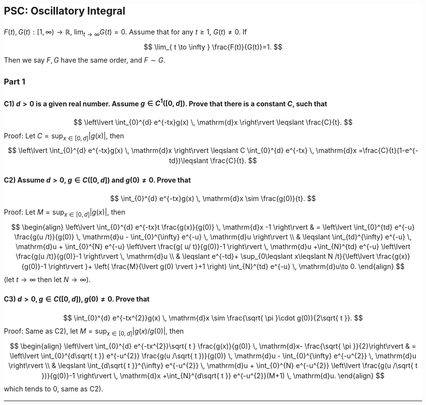 ## PSC: Oscillatory Integral
$F(t),G(t):[1,\infty)\to \mathbb{R}$, $\lim_{ t \to \infty } G(t)=0$. Assume that for any $t\geqslant 1$, $G(t)\neq 0$. If
$$
\lim_{ t \to \infty } \frac{F(t)}{G(t)}=1.
$$
Then we say $F,G$ have the same order, and $F\sim G$.
### Part 1
#### C1) $d>0$ is a given real number. Assume $g\in C^1([0,d])$. Prove that there is a constant $C$, such that
$$
\left\lvert  \int_{0}^{d} e^{-tx}g(x) \, \mathrm{d}x   \right\rvert \leqslant \frac{C}{t}.
$$
Proof: Let $C=\sup_{x\in[0,d]}{\lvert g(x) \rvert}$, then
$$
\left\lvert  \int_{0}^{d} e^{-tx}g(x) \, \mathrm{d}x   \right\rvert \leqslant C \int_{0}^{d} e^{-tx} \, \mathrm{d}x =\frac{C}{t}(1-e^{-td})\leqslant \frac{C}{t}.
$$
#### C2) Assume $d>0$, $g\in C([0,d])$ and $g(0)\neq 0$. Prove that 
$$
\int_{0}^{d} e^{-tx}g(x) \, \mathrm{d}x \sim \frac{g(0)}{t}.
$$
Proof: Let $M=\sup_{x\in[0,d]}{\lvert g(x) \rvert}$, then
$$
\begin{align}
\left\lvert   \int_{0}^{d} e^{-tx}t \frac{g(x)}{g(0)} \, \mathrm{d}x -1  \right\rvert  & = \left\lvert  \int_{0}^{td} e^{-u} \frac{g(u /t)}{g(0)} \, \mathrm{d}u - \int_{0}^{\infty} e^{-u} \, \mathrm{d}u   \right\rvert  \\
 & \leqslant \int_{td}^{\infty} e^{-u} \, \mathrm{d}u + \int_{0}^{N} e^{-u} \left\lvert  \frac{g( u/ t)}{g(0)}-1   \right\rvert  \, \mathrm{d}u +\int_{N}^{td} e^{-u} \left\lvert  \frac{g(u /t)}{g(0)}-1  \right\rvert  \, \mathrm{d}u \\
   & \leqslant e^{-td}+ \sup_{0\leqslant x\leqslant N /t}{\left\lvert  \frac{g(x)}{g(0)}-1  \right\rvert }+ \left( \frac{M}{\lvert g(0) \rvert }+1 \right) \int_{N}^{td} e^{-u} \, \mathrm{d}u\to 0. 
\end{align}
$$
(let $t\to \infty$ then let $N \to \infty$).
#### C3) $d>0,g\in C([0,d]),g(0)\neq 0$. Prove that
$$
\int_{0}^{d} e^{-tx^{2}}g(x) \, \mathrm{d}x \sim \frac{\sqrt{ \pi }\cdot g(0)}{2\sqrt{ t }}.
$$
Proof: Same as C2), let $M=\sup_{x\in[0,d]}{\lvert g(x) / g(0)\rvert}$, then
$$
\begin{align}
\left\lvert  \int_{0}^{d} e^{-tx^{2}}\sqrt{ t } \frac{g(x)}{g(0)} \, \mathrm{d}x- \frac{\sqrt{ \pi }}{2}\right\rvert  & = \left\lvert  \int_{0}^{d\sqrt{ t }} e^{-u^{2}} \frac{g(u /\sqrt{ t })}{g(0)} \, \mathrm{d}u - \int_{0}^{\infty} e^{-u^{2}} \, \mathrm{d}u   \right\rvert  \\
& \leqslant \int_{d\sqrt{ t }}^{\infty} e^{-u^{2}} \, \mathrm{d}u + \int_{0}^{N} e^{-u^{2}} \left\lvert  \frac{g(u /\sqrt{ t })}{g(0)}-1  \right\rvert \, \mathrm{d}x +\int_{N}^{d\sqrt{ t }} e^{-u^{2}}(M+1) \, \mathrm{d}u.
\end{align}
$$
which tends to $0$, same as C2).

---